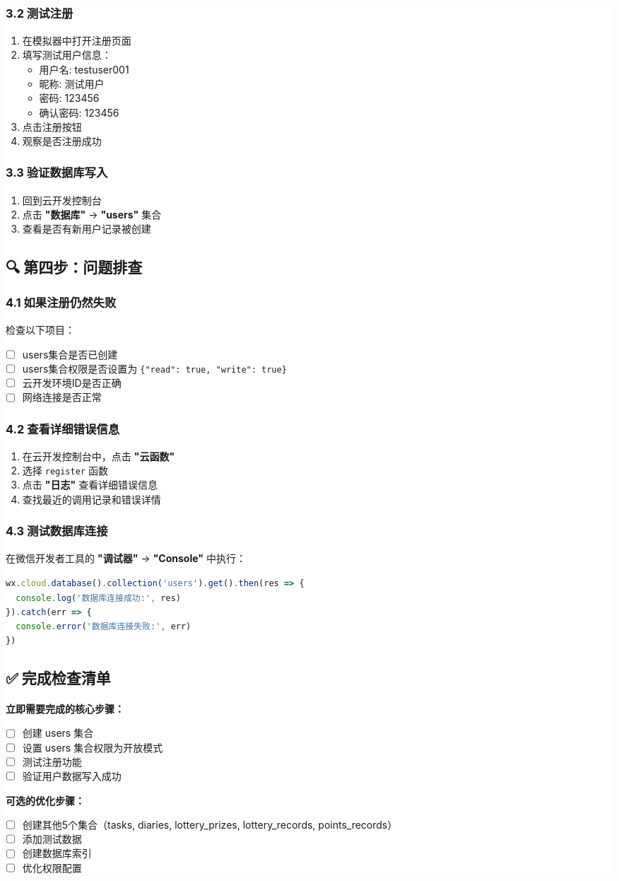 ### 3.2 测试注册
1. 在模拟器中打开注册页面
2. 填写测试用户信息：
   - 用户名: testuser001
   - 昵称: 测试用户
   - 密码: 123456
   - 确认密码: 123456
3. 点击注册按钮
4. 观察是否注册成功

### 3.3 验证数据库写入
1. 回到云开发控制台
2. 点击 **"数据库"** → **"users"** 集合
3. 查看是否有新用户记录被创建

## 🔍 第四步：问题排查

### 4.1 如果注册仍然失败
检查以下项目：
- [ ] users集合是否已创建
- [ ] users集合权限是否设置为 `{"read": true, "write": true}`
- [ ] 云开发环境ID是否正确
- [ ] 网络连接是否正常

### 4.2 查看详细错误信息
1. 在云开发控制台中，点击 **"云函数"**
2. 选择 `register` 函数
3. 点击 **"日志"** 查看详细错误信息
4. 查找最近的调用记录和错误详情

### 4.3 测试数据库连接
在微信开发者工具的 **"调试器"** → **"Console"** 中执行：
```javascript
wx.cloud.database().collection('users').get().then(res => {
  console.log('数据库连接成功:', res)
}).catch(err => {
  console.error('数据库连接失败:', err)
})
```

## ✅ 完成检查清单

**立即需要完成的核心步骤：**
- [ ] 创建 users 集合
- [ ] 设置 users 集合权限为开放模式
- [ ] 测试注册功能
- [ ] 验证用户数据写入成功

**可选的优化步骤：**
- [ ] 创建其他5个集合（tasks, diaries, lottery_prizes, lottery_records, points_records）
- [ ] 添加测试数据
- [ ] 创建数据库索引
- [ ] 优化权限配置
